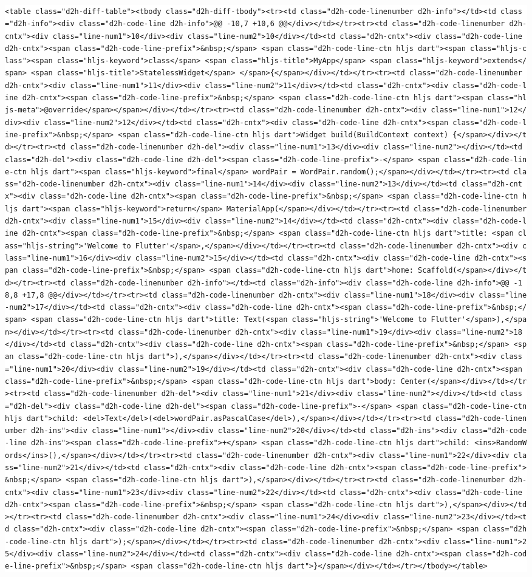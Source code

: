     <table class="d2h-diff-table"><tbody class="d2h-diff-tbody"><tr><td class="d2h-code-linenumber d2h-info"></td><td class="d2h-info"><div class="d2h-code-line d2h-info">@@ -10,7 +10,6 @@</div></td></tr><tr><td class="d2h-code-linenumber d2h-cntx"><div class="line-num1">10</div><div class="line-num2">10</div></td><td class="d2h-cntx"><div class="d2h-code-line d2h-cntx"><span class="d2h-code-line-prefix">&nbsp;</span> <span class="d2h-code-line-ctn hljs dart"><span class="hljs-class"><span class="hljs-keyword">class</span> <span class="hljs-title">MyApp</span> <span class="hljs-keyword">extends</span> <span class="hljs-title">StatelessWidget</span> </span>{</span></div></td></tr><tr><td class="d2h-code-linenumber d2h-cntx"><div class="line-num1">11</div><div class="line-num2">11</div></td><td class="d2h-cntx"><div class="d2h-code-line d2h-cntx"><span class="d2h-code-line-prefix">&nbsp;</span> <span class="d2h-code-line-ctn hljs dart"><span class="hljs-meta">@override</span></span></div></td></tr><tr><td class="d2h-code-linenumber d2h-cntx"><div class="line-num1">12</div><div class="line-num2">12</div></td><td class="d2h-cntx"><div class="d2h-code-line d2h-cntx"><span class="d2h-code-line-prefix">&nbsp;</span> <span class="d2h-code-line-ctn hljs dart">Widget build(BuildContext context) {</span></div></td></tr><tr><td class="d2h-code-linenumber d2h-del"><div class="line-num1">13</div><div class="line-num2"></div></td><td class="d2h-del"><div class="d2h-code-line d2h-del"><span class="d2h-code-line-prefix">-</span> <span class="d2h-code-line-ctn hljs dart"><span class="hljs-keyword">final</span> wordPair = WordPair.random();</span></div></td></tr><tr><td class="d2h-code-linenumber d2h-cntx"><div class="line-num1">14</div><div class="line-num2">13</div></td><td class="d2h-cntx"><div class="d2h-code-line d2h-cntx"><span class="d2h-code-line-prefix">&nbsp;</span> <span class="d2h-code-line-ctn hljs dart"><span class="hljs-keyword">return</span> MaterialApp(</span></div></td></tr><tr><td class="d2h-code-linenumber d2h-cntx"><div class="line-num1">15</div><div class="line-num2">14</div></td><td class="d2h-cntx"><div class="d2h-code-line d2h-cntx"><span class="d2h-code-line-prefix">&nbsp;</span> <span class="d2h-code-line-ctn hljs dart">title: <span class="hljs-string">'Welcome to Flutter'</span>,</span></div></td></tr><tr><td class="d2h-code-linenumber d2h-cntx"><div class="line-num1">16</div><div class="line-num2">15</div></td><td class="d2h-cntx"><div class="d2h-code-line d2h-cntx"><span class="d2h-code-line-prefix">&nbsp;</span> <span class="d2h-code-line-ctn hljs dart">home: Scaffold(</span></div></td></tr><tr><td class="d2h-code-linenumber d2h-info"></td><td class="d2h-info"><div class="d2h-code-line d2h-info">@@ -18,8 +17,8 @@</div></td></tr><tr><td class="d2h-code-linenumber d2h-cntx"><div class="line-num1">18</div><div class="line-num2">17</div></td><td class="d2h-cntx"><div class="d2h-code-line d2h-cntx"><span class="d2h-code-line-prefix">&nbsp;</span> <span class="d2h-code-line-ctn hljs dart">title: Text(<span class="hljs-string">'Welcome to Flutter'</span>),</span></div></td></tr><tr><td class="d2h-code-linenumber d2h-cntx"><div class="line-num1">19</div><div class="line-num2">18</div></td><td class="d2h-cntx"><div class="d2h-code-line d2h-cntx"><span class="d2h-code-line-prefix">&nbsp;</span> <span class="d2h-code-line-ctn hljs dart">),</span></div></td></tr><tr><td class="d2h-code-linenumber d2h-cntx"><div class="line-num1">20</div><div class="line-num2">19</div></td><td class="d2h-cntx"><div class="d2h-code-line d2h-cntx"><span class="d2h-code-line-prefix">&nbsp;</span> <span class="d2h-code-line-ctn hljs dart">body: Center(</span></div></td></tr><tr><td class="d2h-code-linenumber d2h-del"><div class="line-num1">21</div><div class="line-num2"></div></td><td class="d2h-del"><div class="d2h-code-line d2h-del"><span class="d2h-code-line-prefix">-</span> <span class="d2h-code-line-ctn hljs dart">child: <del>Text</del>(<del>wordPair.asPascalCase</del>),</span></div></td></tr><tr><td class="d2h-code-linenumber d2h-ins"><div class="line-num1"></div><div class="line-num2">20</div></td><td class="d2h-ins"><div class="d2h-code-line d2h-ins"><span class="d2h-code-line-prefix">+</span> <span class="d2h-code-line-ctn hljs dart">child: <ins>RandomWords</ins>(),</span></div></td></tr><tr><td class="d2h-code-linenumber d2h-cntx"><div class="line-num1">22</div><div class="line-num2">21</div></td><td class="d2h-cntx"><div class="d2h-code-line d2h-cntx"><span class="d2h-code-line-prefix">&nbsp;</span> <span class="d2h-code-line-ctn hljs dart">),</span></div></td></tr><tr><td class="d2h-code-linenumber d2h-cntx"><div class="line-num1">23</div><div class="line-num2">22</div></td><td class="d2h-cntx"><div class="d2h-code-line d2h-cntx"><span class="d2h-code-line-prefix">&nbsp;</span> <span class="d2h-code-line-ctn hljs dart">),</span></div></td></tr><tr><td class="d2h-code-linenumber d2h-cntx"><div class="line-num1">24</div><div class="line-num2">23</div></td><td class="d2h-cntx"><div class="d2h-code-line d2h-cntx"><span class="d2h-code-line-prefix">&nbsp;</span> <span class="d2h-code-line-ctn hljs dart">);</span></div></td></tr><tr><td class="d2h-code-linenumber d2h-cntx"><div class="line-num1">25</div><div class="line-num2">24</div></td><td class="d2h-cntx"><div class="d2h-code-line d2h-cntx"><span class="d2h-code-line-prefix">&nbsp;</span> <span class="d2h-code-line-ctn hljs dart">}</span></div></td></tr></tbody></table>
    